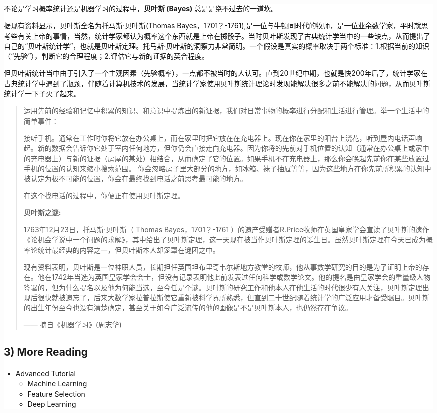 不论是学习概率统计还是机器学习的过程中，**贝叶斯 \(Bayes\)** 总是是绕不过去的一道坎。

据现有资料显示，贝叶斯全名为托马斯·贝叶斯\(Thomas Bayes，1701？-1761\),是一位与牛顿同时代的牧师，是一位业余数学家，平时就思考些有关上帝的事情，当然，统计学家都认为概率这个东西就是上帝在掷骰子。当时贝叶斯发现了古典统计学当中的一些缺点，从而提出了自己的“贝叶斯统计学”，也就是贝叶斯定理。托马斯·贝叶斯的洞察力非常简明。一个假设是真实的概率取决于两个标准：1.根据当前的知识（“先验”），判断它的合理程度；2.评估它与新的证据的契合程度。

但贝叶斯统计当中由于引入了一个主观因素（先验概率），一点都不被当时的人认可。直到20世纪中期，也就是快200年后了，统计学家在古典统计学中遇到了瓶颈，伴随着计算机技术的发展，当统计学家使用贝叶斯统计理论时发现能解决很多之前不能解决的问题，从而贝叶斯统计学一下子火了起来。

> 运用先前的经验和记忆中积累的知识、和意识中提炼出的新证据，我们对日常事物的概率进行分配和生活进行管理。举一个生活中的简单事件：
>
> 接听手机。通常在工作时你将它放在办公桌上，而在家里时把它放在在充电器上。现在你在家里的阳台上浇花，听到屋内电话声响起。新的数据会告诉你它处于室内任何地方，但你仍会直接走向充电器。因为你将的先前对手机位置的认知（通常在办公桌上或家中的充电器上）与新的证据（房屋的某处）相结合，从而确定了它的位置。如果手机不在充电器上，那么你会唤起先前你在某些放置过手机的位置的认知来缩小搜索范围。 你会忽略房子里大部分的地方，如冰箱、袜子抽屉等等，因为这些地方在你先前所积累的认知中被认定为极不可能的位置，你会在最终找到电话之前思考最可能的地方。
>
> 在这个找电话的过程中，你便正在使用贝叶斯定理。
>
> **贝叶斯之谜:**
>
> 1763年12月23日，托马斯·贝叶斯（ Thomas Bayes，1701？-1761 ）的遗产受赠者R.Price牧师在英国皇家学会宣读了贝叶斯的遗作《论机会学说中一个问题的求解》，其中给出了贝叶斯定理，这一天现在被当作贝叶斯定理的诞生日。虽然贝叶斯定理在今天已成为概率论统计最经典的内容之一，但贝叶斯本人却笼罩在谜团之中。
>
> 现有资料表明，贝叶斯是一位神职人员，长期担任英国坦布里奇韦尔斯地方教堂的牧师，他从事数学研究的目的是为了证明上帝的存在。他在1742年当选为英国皇家学会会士，但没有记录表明他此前发表过任何科学或数学论文。他的提名是由皇家学会的重量级人物签署的，但为什么提名以及他为何能当选，至今任是个谜。贝叶斯的研究工作和他本人在他生活的时代很少有人关注，贝叶斯定理出现后很快就被遗忘了，后来大数学家拉普拉斯使它重新被科学界所熟悉，但直到二十世纪随着统计学的广泛应用才备受瞩目。贝叶斯的出生年份至今也没有清楚确定，甚至关于如今广泛流传的他的画像是不是贝叶斯本人，也仍然存在争议。
>
> —— 摘自《机器学习》\(周志华\)

## 3) More Reading

* [Advanced Tutorial](https://lulab1.gitbook.io/training/part-iii.-advanced-bioinfo-analyses/introduction-of-part-iii)
  * Machine Learning
  * Feature Selection
  * Deep Learning

